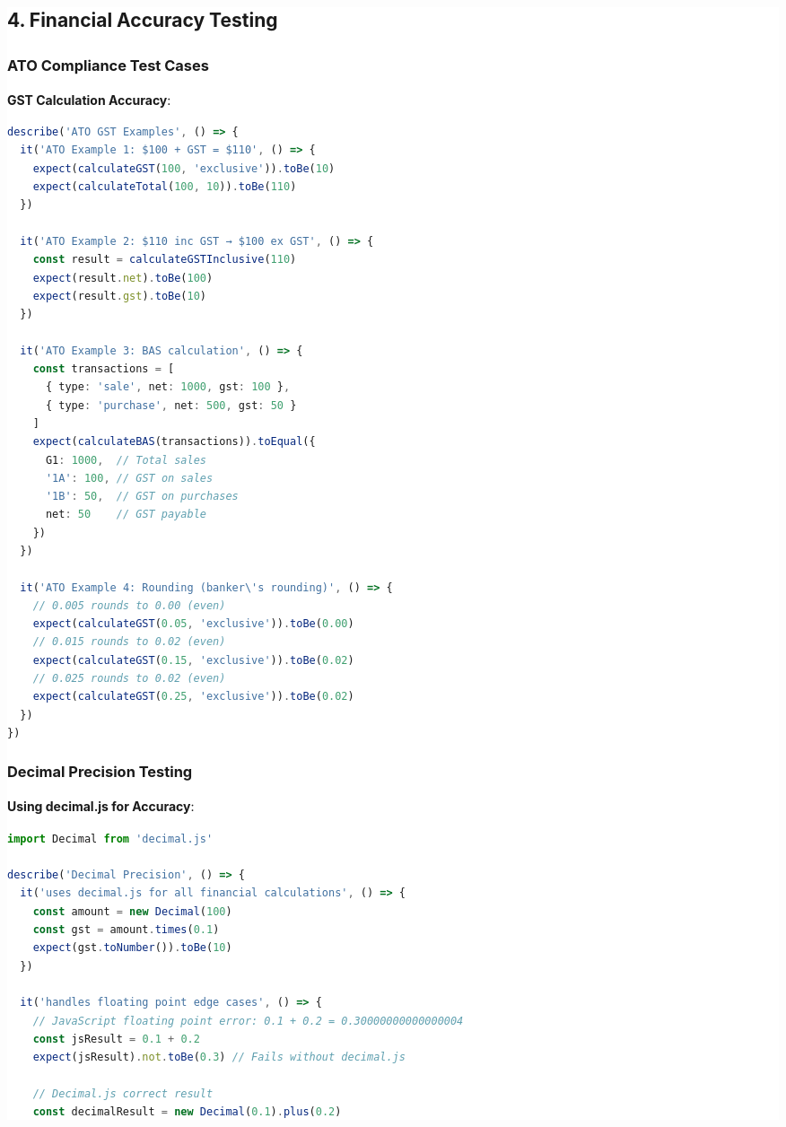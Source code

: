 
## 4. Financial Accuracy Testing

### ATO Compliance Test Cases

**GST Calculation Accuracy**:

```typescript
describe('ATO GST Examples', () => {
  it('ATO Example 1: $100 + GST = $110', () => {
    expect(calculateGST(100, 'exclusive')).toBe(10)
    expect(calculateTotal(100, 10)).toBe(110)
  })

  it('ATO Example 2: $110 inc GST → $100 ex GST', () => {
    const result = calculateGSTInclusive(110)
    expect(result.net).toBe(100)
    expect(result.gst).toBe(10)
  })

  it('ATO Example 3: BAS calculation', () => {
    const transactions = [
      { type: 'sale', net: 1000, gst: 100 },
      { type: 'purchase', net: 500, gst: 50 }
    ]
    expect(calculateBAS(transactions)).toEqual({
      G1: 1000,  // Total sales
      '1A': 100, // GST on sales
      '1B': 50,  // GST on purchases
      net: 50    // GST payable
    })
  })

  it('ATO Example 4: Rounding (banker\'s rounding)', () => {
    // 0.005 rounds to 0.00 (even)
    expect(calculateGST(0.05, 'exclusive')).toBe(0.00)
    // 0.015 rounds to 0.02 (even)
    expect(calculateGST(0.15, 'exclusive')).toBe(0.02)
    // 0.025 rounds to 0.02 (even)
    expect(calculateGST(0.25, 'exclusive')).toBe(0.02)
  })
})
```

### Decimal Precision Testing

**Using decimal.js for Accuracy**:

```typescript
import Decimal from 'decimal.js'

describe('Decimal Precision', () => {
  it('uses decimal.js for all financial calculations', () => {
    const amount = new Decimal(100)
    const gst = amount.times(0.1)
    expect(gst.toNumber()).toBe(10)
  })

  it('handles floating point edge cases', () => {
    // JavaScript floating point error: 0.1 + 0.2 = 0.30000000000000004
    const jsResult = 0.1 + 0.2
    expect(jsResult).not.toBe(0.3) // Fails without decimal.js

    // Decimal.js correct result
    const decimalResult = new Decimal(0.1).plus(0.2)
```